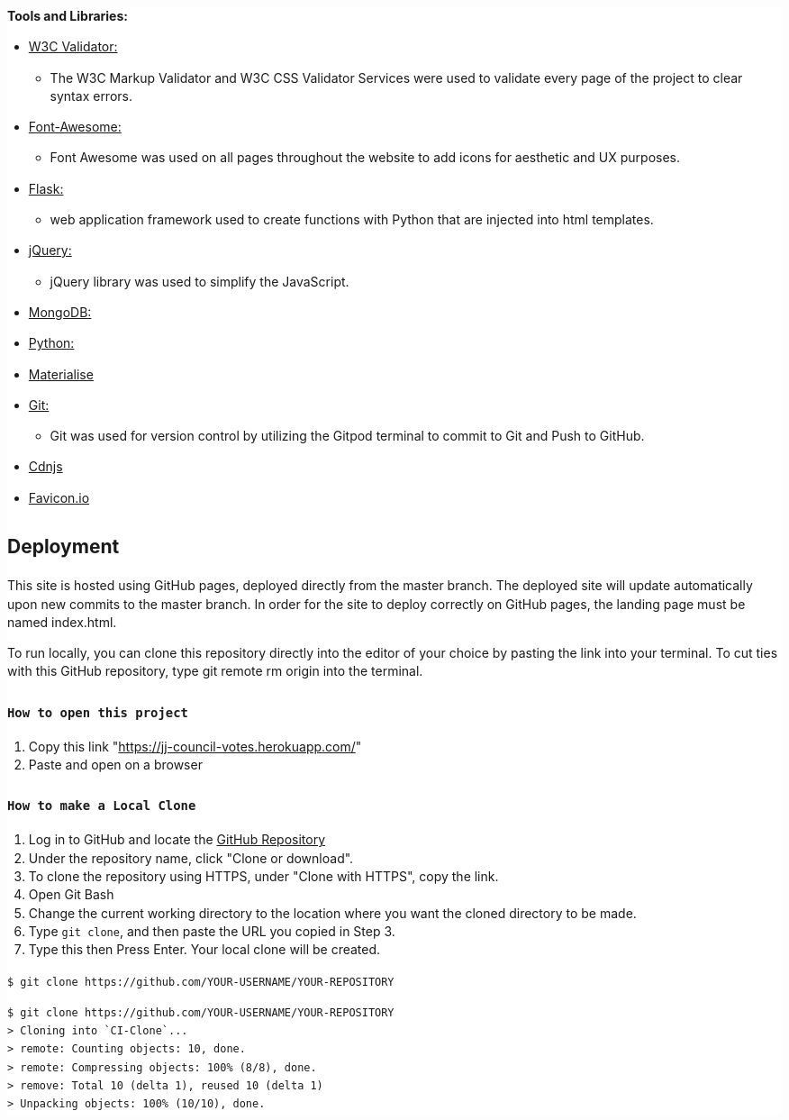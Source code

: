 **Tools and Libraries:**
* [W3C Validator:](https://validator.w3.org/)
    - The W3C Markup Validator and W3C CSS Validator Services were used to validate every page of the project to clear syntax errors.
* [Font-Awesome:](https://fontawesome.com/)
    - Font Awesome was used on all pages throughout the website to add icons for aesthetic and UX purposes.
* [Flask:](https://flask.palletsprojects.com/)
    - web application framework used to create functions with Python that are injected into html templates. 
* [jQuery:](https://jquery.com/)
    - jQuery library was used to simplify the JavaScript.
    
* [MongoDB:](http://mongodb.com/)
* [Python:](https://www.python.org/)
* [Materialise](materializecss.com)
* [Git:](https://git-scm.com/)
    - Git was used for version control by utilizing the Gitpod terminal to commit to Git and Push to GitHub.
* [Cdnjs](cdnjs.com)
* [Favicon.io](http://favicon.io)



## Deployment
This site is hosted using GitHub pages, deployed directly from the master branch. The deployed site will update automatically upon new commits to the master branch. In order for the site to deploy correctly on GitHub pages, the landing page must be named index.html.

To run locally, you  can clone this repository directly into the editor of your choice by pasting the link into your terminal. To cut ties with this GitHub repository, type git remote rm origin into the terminal.

### `How to open this project`
1. Copy this link "https://jj-council-votes.herokuapp.com/"
1. Paste and open on a browser


### `How to make a Local Clone`

1. Log in to GitHub and locate the [GitHub Repository](https://github.com/)
1. Under the repository name, click "Clone or download".
1. To clone the repository using HTTPS, under "Clone with HTTPS", copy the link.
1. Open Git Bash
1. Change the current working directory to the location where you want the cloned directory to be made.
1. Type `git clone`, and then paste the URL you copied in Step 3.
1. Type this then Press Enter. Your local clone will be created.
```
$ git clone https://github.com/YOUR-USERNAME/YOUR-REPOSITORY
```

```
$ git clone https://github.com/YOUR-USERNAME/YOUR-REPOSITORY
> Cloning into `CI-Clone`...
> remote: Counting objects: 10, done.
> remote: Compressing objects: 100% (8/8), done.
> remove: Total 10 (delta 1), reused 10 (delta 1)
> Unpacking objects: 100% (10/10), done.
```

